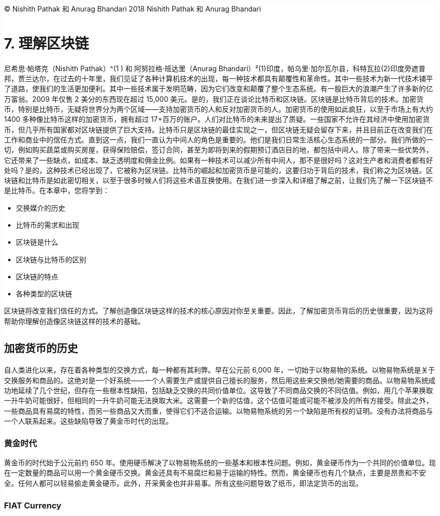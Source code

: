 © Nishith Pathak 和 Anurag Bhandari 2018 Nishith Pathak 和 Anurag Bhandari

# 7. 理解区块链

尼希思·帕塔克（Nishith Pathak）^(1 ) 和 阿努拉格·班达里（Anurag Bhandari）²(1)印度，帕乌里·加尔瓦尔县，科特瓦拉(2)印度旁遮普邦，贾兰达尔，在过去的十年里，我们见证了各种计算机技术的出现，每一种技术都具有颠覆性和革命性。其中一些技术为新一代技术铺平了道路，使我们的生活更加便利。其中一些技术属于发明范畴，因为它们改变和颠覆了整个生态系统。有一股巨大的浪潮产生了许多新的亿万富翁。2009 年仅售 2 美分的东西现在超过 15,000 美元。是的，我们正在谈论比特币和区块链。区块链是比特币背后的技术。加密货币，特别是比特币，无疑将世界分为两个区域——支持加密货币的人和反对加密货币的人。加密货币的使用如此疯狂，以至于市场上有大约 1400 多种像比特币这样的加密货币，拥有超过 17+百万的账户。人们对比特币的未来提出了质疑。一些国家不允许在其经济中使用加密货币，但几乎所有国家都对区块链提供了巨大支持。比特币只是区块链的最佳实现之一，但区块链无疑会留存下来，并且目前正在改变我们在工作和商业中的信任方式。直到这一点，我们一直认为中间人的角色是重要的。他们是我们日常生活核心生态系统的一部分。我们所做的一切，例如购买蔬菜或购买房屋，获得保险赔偿，签订合同，甚至为即将到来的假期预订酒店目的地，都包括中间人。除了带来一些优势外，它还带来了一些缺点，如成本、缺乏透明度和佣金比例。如果有一种技术可以减少所有中间人，那不是很好吗？这对生产者和消费者都有好处吗？是的，这种技术已经出现了，它被称为区块链。比特币的崛起和加密货币是可能的，这要归功于背后的技术，我们称之为区块链。区块链和比特币是如此密切相关，以至于很多时候人们将这些术语互换使用。在我们进一步深入和详细了解之前，让我们先了解一下区块链不是比特币。在本章中，您将学到：

+   交换媒介的历史

+   比特币的需求和出现

+   区块链是什么

+   区块链与比特币的区别

+   区块链的特点

+   各种类型的区块链

区块链将改变我们信任的方式。了解创造像区块链这样的技术的核心原因对你至关重要。因此，了解加密货币背后的历史很重要，因为这将帮助你理解创造像区块链这样的技术的基础。

## 加密货币的历史

自人类进化以来，存在着各种类型的交换方式，每一种都有其利弊。早在公元前 6,000 年，一切始于以物易物的系统。以物易物系统是关于交换服务和商品的。这绝对是一个好系统——一个人需要生产或提供自己擅长的服务，然后用这些来交换他/她需要的商品。以物易物系统成功地延续了几个世纪，但存在一些根本性缺陷，包括缺乏交换的共同价值单位。这导致了不同商品交换的不同估值。例如，用几个苹果换取一升牛奶可能很好，但相同的一升牛奶可能无法换取大米。这需要一个新的估值，这个估值可能或可能不被涉及的所有方接受。除此之外，一些商品具有易腐的特性，而另一些商品又大而重，使得它们不适合运输。以物易物系统的另一个缺陷是所有权的证明。没有办法将商品与一个人联系起来。这些缺陷导致了黄金币时代的出现。

### 黄金时代

黄金币的时代始于公元前约 650 年。使用硬币解决了以物易物系统的一些基本和根本性问题。例如，黄金硬币作为一个共同的价值单位。现在一定数量的商品可以用一个黄金硬币交换。黄金还具有不易腐烂和易于运输的特性。然而，黄金硬币也有几个缺点，主要是昂贵和不安全。任何人都可以轻易偷走黄金硬币。此外，开采黄金也并非易事。所有这些问题导致了纸币，即法定货币的出现。

### FIAT Currency
